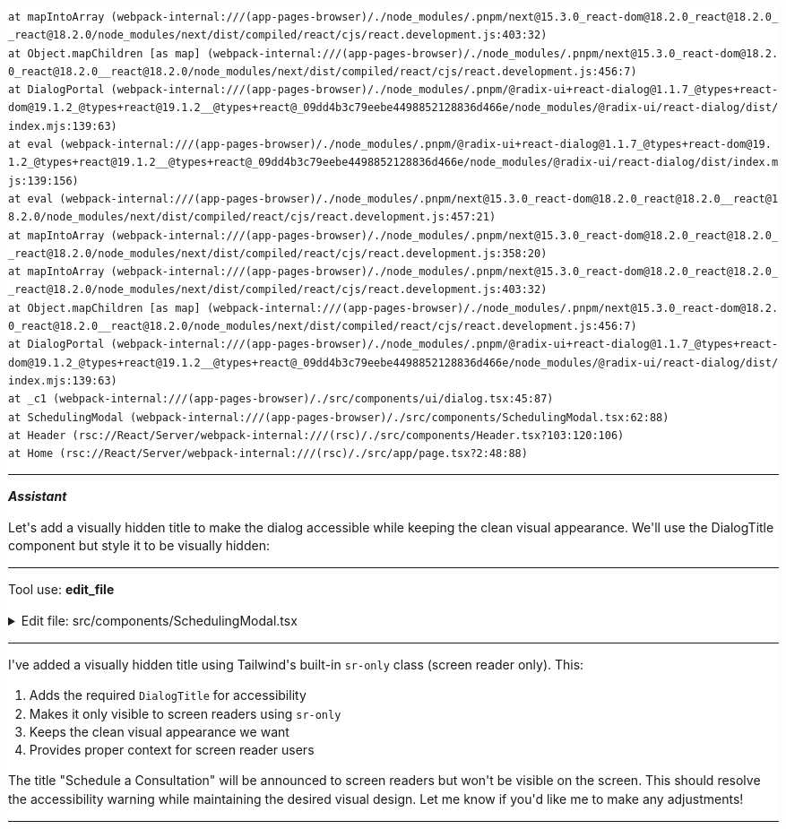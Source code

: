     at mapIntoArray (webpack-internal:///(app-pages-browser)/./node_modules/.pnpm/next@15.3.0_react-dom@18.2.0_react@18.2.0__react@18.2.0/node_modules/next/dist/compiled/react/cjs/react.development.js:403:32)
    at Object.mapChildren [as map] (webpack-internal:///(app-pages-browser)/./node_modules/.pnpm/next@15.3.0_react-dom@18.2.0_react@18.2.0__react@18.2.0/node_modules/next/dist/compiled/react/cjs/react.development.js:456:7)
    at DialogPortal (webpack-internal:///(app-pages-browser)/./node_modules/.pnpm/@radix-ui+react-dialog@1.1.7_@types+react-dom@19.1.2_@types+react@19.1.2__@types+react@_09dd4b3c79eebe4498852128836d466e/node_modules/@radix-ui/react-dialog/dist/index.mjs:139:63)
    at eval (webpack-internal:///(app-pages-browser)/./node_modules/.pnpm/@radix-ui+react-dialog@1.1.7_@types+react-dom@19.1.2_@types+react@19.1.2__@types+react@_09dd4b3c79eebe4498852128836d466e/node_modules/@radix-ui/react-dialog/dist/index.mjs:139:156)
    at eval (webpack-internal:///(app-pages-browser)/./node_modules/.pnpm/next@15.3.0_react-dom@18.2.0_react@18.2.0__react@18.2.0/node_modules/next/dist/compiled/react/cjs/react.development.js:457:21)
    at mapIntoArray (webpack-internal:///(app-pages-browser)/./node_modules/.pnpm/next@15.3.0_react-dom@18.2.0_react@18.2.0__react@18.2.0/node_modules/next/dist/compiled/react/cjs/react.development.js:358:20)
    at mapIntoArray (webpack-internal:///(app-pages-browser)/./node_modules/.pnpm/next@15.3.0_react-dom@18.2.0_react@18.2.0__react@18.2.0/node_modules/next/dist/compiled/react/cjs/react.development.js:403:32)
    at Object.mapChildren [as map] (webpack-internal:///(app-pages-browser)/./node_modules/.pnpm/next@15.3.0_react-dom@18.2.0_react@18.2.0__react@18.2.0/node_modules/next/dist/compiled/react/cjs/react.development.js:456:7)
    at DialogPortal (webpack-internal:///(app-pages-browser)/./node_modules/.pnpm/@radix-ui+react-dialog@1.1.7_@types+react-dom@19.1.2_@types+react@19.1.2__@types+react@_09dd4b3c79eebe4498852128836d466e/node_modules/@radix-ui/react-dialog/dist/index.mjs:139:63)
    at _c1 (webpack-internal:///(app-pages-browser)/./src/components/ui/dialog.tsx:45:87)
    at SchedulingModal (webpack-internal:///(app-pages-browser)/./src/components/SchedulingModal.tsx:62:88)
    at Header (rsc://React/Server/webpack-internal:///(rsc)/./src/components/Header.tsx?103:120:106)
    at Home (rsc://React/Server/webpack-internal:///(rsc)/./src/app/page.tsx?2:48:88)

---

_**Assistant**_

Let's add a visually hidden title to make the dialog accessible while keeping the clean visual appearance. We'll use the DialogTitle component but style it to be visually hidden:

---

Tool use: **edit_file**


<details><summary>Edit file: src/components/SchedulingModal.tsx</summary></details>

---

I've added a visually hidden title using Tailwind's built-in `sr-only` class (screen reader only). This:

1. Adds the required `DialogTitle` for accessibility
2. Makes it only visible to screen readers using `sr-only`
3. Keeps the clean visual appearance we want
4. Provides proper context for screen reader users

The title "Schedule a Consultation" will be announced to screen readers but won't be visible on the screen. This should resolve the accessibility warning while maintaining the desired visual design. Let me know if you'd like me to make any adjustments!

---

